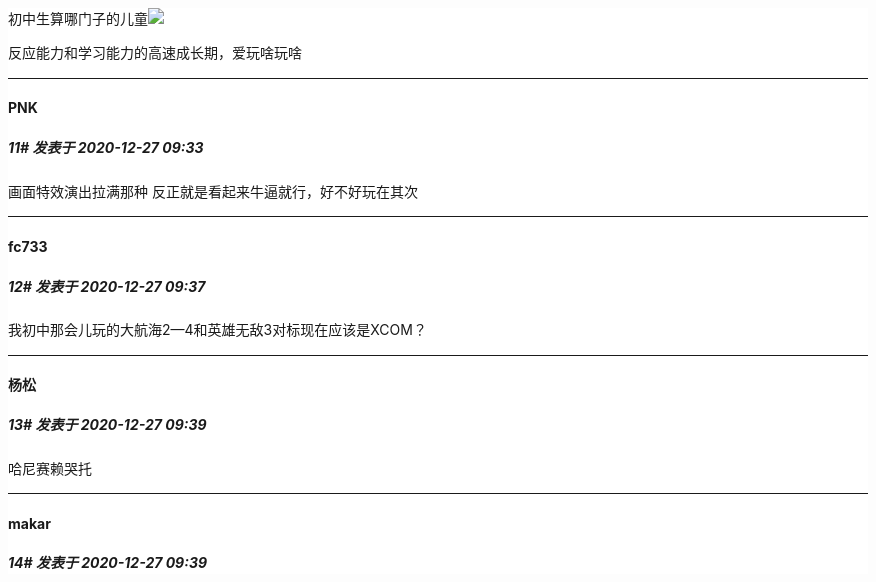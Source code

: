 


初中生算哪门子的儿童<img src="https://static.saraba1st.com/image/smiley/face2017/037.png" referrerpolicy="no-referrer">

反应能力和学习能力的高速成长期，爱玩啥玩啥







*****

####  PNK  
##### 11#       发表于 2020-12-27 09:33




画面特效演出拉满那种
反正就是看起来牛逼就行，好不好玩在其次







*****

####  fc733  
##### 12#       发表于 2020-12-27 09:37




我初中那会儿玩的大航海2—4和英雄无敌3对标现在应该是XCOM？







*****

####  杨松  
##### 13#       发表于 2020-12-27 09:39




哈尼赛赖哭托







*****

####  makar  
##### 14#       发表于 2020-12-27 09:39



